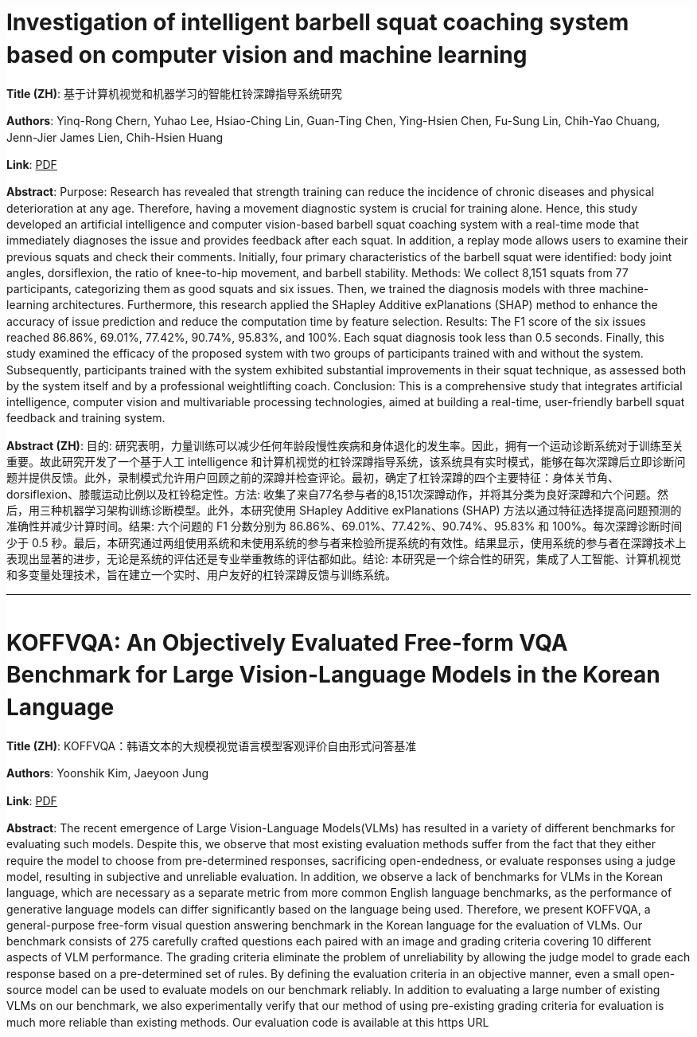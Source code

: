 # Investigation of intelligent barbell squat coaching system based on computer vision and machine learning 

**Title (ZH)**: 基于计算机视觉和机器学习的智能杠铃深蹲指导系统研究 

**Authors**: Yinq-Rong Chern, Yuhao Lee, Hsiao-Ching Lin, Guan-Ting Chen, Ying-Hsien Chen, Fu-Sung Lin, Chih-Yao Chuang, Jenn-Jier James Lien, Chih-Hsien Huang  

**Link**: [PDF](https://arxiv.org/pdf/2503.23731)  

**Abstract**: Purpose: Research has revealed that strength training can reduce the incidence of chronic diseases and physical deterioration at any age. Therefore, having a movement diagnostic system is crucial for training alone. Hence, this study developed an artificial intelligence and computer vision-based barbell squat coaching system with a real-time mode that immediately diagnoses the issue and provides feedback after each squat. In addition, a replay mode allows users to examine their previous squats and check their comments. Initially, four primary characteristics of the barbell squat were identified: body joint angles, dorsiflexion, the ratio of knee-to-hip movement, and barbell stability. Methods: We collect 8,151 squats from 77 participants, categorizing them as good squats and six issues. Then, we trained the diagnosis models with three machine-learning architectures. Furthermore, this research applied the SHapley Additive exPlanations (SHAP) method to enhance the accuracy of issue prediction and reduce the computation time by feature selection. Results: The F1 score of the six issues reached 86.86%, 69.01%, 77.42%, 90.74%, 95.83%, and 100%. Each squat diagnosis took less than 0.5 seconds. Finally, this study examined the efficacy of the proposed system with two groups of participants trained with and without the system. Subsequently, participants trained with the system exhibited substantial improvements in their squat technique, as assessed both by the system itself and by a professional weightlifting coach. Conclusion: This is a comprehensive study that integrates artificial intelligence, computer vision and multivariable processing technologies, aimed at building a real-time, user-friendly barbell squat feedback and training system. 

**Abstract (ZH)**: 目的: 研究表明，力量训练可以减少任何年龄段慢性疾病和身体退化的发生率。因此，拥有一个运动诊断系统对于训练至关重要。故此研究开发了一个基于人工 intelligence 和计算机视觉的杠铃深蹲指导系统，该系统具有实时模式，能够在每次深蹲后立即诊断问题并提供反馈。此外，录制模式允许用户回顾之前的深蹲并检查评论。最初，确定了杠铃深蹲的四个主要特征：身体关节角、 dorsiflexion、膝髋运动比例以及杠铃稳定性。方法: 收集了来自77名参与者的8,151次深蹲动作，并将其分类为良好深蹲和六个问题。然后，用三种机器学习架构训练诊断模型。此外，本研究使用 SHapley Additive exPlanations (SHAP) 方法以通过特征选择提高问题预测的准确性并减少计算时间。结果: 六个问题的 F1 分数分别为 86.86%、69.01%、77.42%、90.74%、95.83% 和 100%。每次深蹲诊断时间少于 0.5 秒。最后，本研究通过两组使用系统和未使用系统的参与者来检验所提系统的有效性。结果显示，使用系统的参与者在深蹲技术上表现出显著的进步，无论是系统的评估还是专业举重教练的评估都如此。结论: 本研究是一个综合性的研究，集成了人工智能、计算机视觉和多变量处理技术，旨在建立一个实时、用户友好的杠铃深蹲反馈与训练系统。 

---
# KOFFVQA: An Objectively Evaluated Free-form VQA Benchmark for Large Vision-Language Models in the Korean Language 

**Title (ZH)**: KOFFVQA：韩语文本的大规模视觉语言模型客观评价自由形式问答基准 

**Authors**: Yoonshik Kim, Jaeyoon Jung  

**Link**: [PDF](https://arxiv.org/pdf/2503.23730)  

**Abstract**: The recent emergence of Large Vision-Language Models(VLMs) has resulted in a variety of different benchmarks for evaluating such models. Despite this, we observe that most existing evaluation methods suffer from the fact that they either require the model to choose from pre-determined responses, sacrificing open-endedness, or evaluate responses using a judge model, resulting in subjective and unreliable evaluation. In addition, we observe a lack of benchmarks for VLMs in the Korean language, which are necessary as a separate metric from more common English language benchmarks, as the performance of generative language models can differ significantly based on the language being used. Therefore, we present KOFFVQA, a general-purpose free-form visual question answering benchmark in the Korean language for the evaluation of VLMs. Our benchmark consists of 275 carefully crafted questions each paired with an image and grading criteria covering 10 different aspects of VLM performance. The grading criteria eliminate the problem of unreliability by allowing the judge model to grade each response based on a pre-determined set of rules. By defining the evaluation criteria in an objective manner, even a small open-source model can be used to evaluate models on our benchmark reliably. In addition to evaluating a large number of existing VLMs on our benchmark, we also experimentally verify that our method of using pre-existing grading criteria for evaluation is much more reliable than existing methods. Our evaluation code is available at this https URL 
